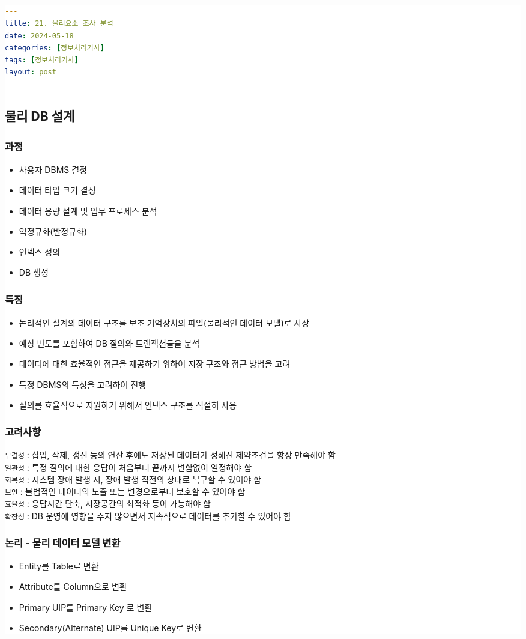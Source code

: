 ```yaml
---
title: 21. 물리요소 조사 분석
date: 2024-05-18
categories: [정보처리기사]
tags: [정보처리기사]
layout: post
---
```


## 물리 DB 설계

### 과정

- 사용자 DBMS 결정

- 데이터 타입 크기 결정

- 데이터 용량 설계 및 업무 프로세스 분석

- 역정규화(반정규화)

- 인덱스 정의

- DB 생성

### 특징

- 논리적인 설계의 데이터 구조를 보조 기억장치의 파일(물리적인 데이터 모델)로 사상

- 예상 빈도를 포함하여 DB 질의와 트랜잭션들을 분석

- 데이터에 대한 효율적인 접근을 제공하기 위하여 저장 구조와 접근 방법을 고려

- 특정 DBMS의 특성을 고려하여 진행

- 질의를 효율적으로 지원하기 위해서 인덱스 구조를 적절히 사용

### 고려사항

`무결성` : 삽입, 삭제, 갱신 등의 연산 후에도 저장된 데이터가 정해진 제약조건을 항상 만족해야 함  
`일관성` : 특정 질의에 대한 응답이 처음부터 끝까지 변함없이 일정해야 함  
`회복성` : 시스템 장애 발생 시, 장애 발생 직전의 상태로 복구할 수 있어야 함  
`보안` : 불법적인 데이터의 노출 또는 변경으로부터 보호할 수 있어야 함  
`효율성` : 응답시간 단축, 저장공간의 최적화 등이 가능해야 함  
`확장성` : DB 운영에 영향을 주지 않으면서 지속적으로 데이터를 추가할 수 있어야 함  

### 논리 - 물리 데이터 모델 변환

- Entity를 Table로 변환

- Attribute를 Column으로 변환

- Primary UIP를 Primary Key 로 변환

- Secondary(Alternate) UIP를 Unique Key로 변환
